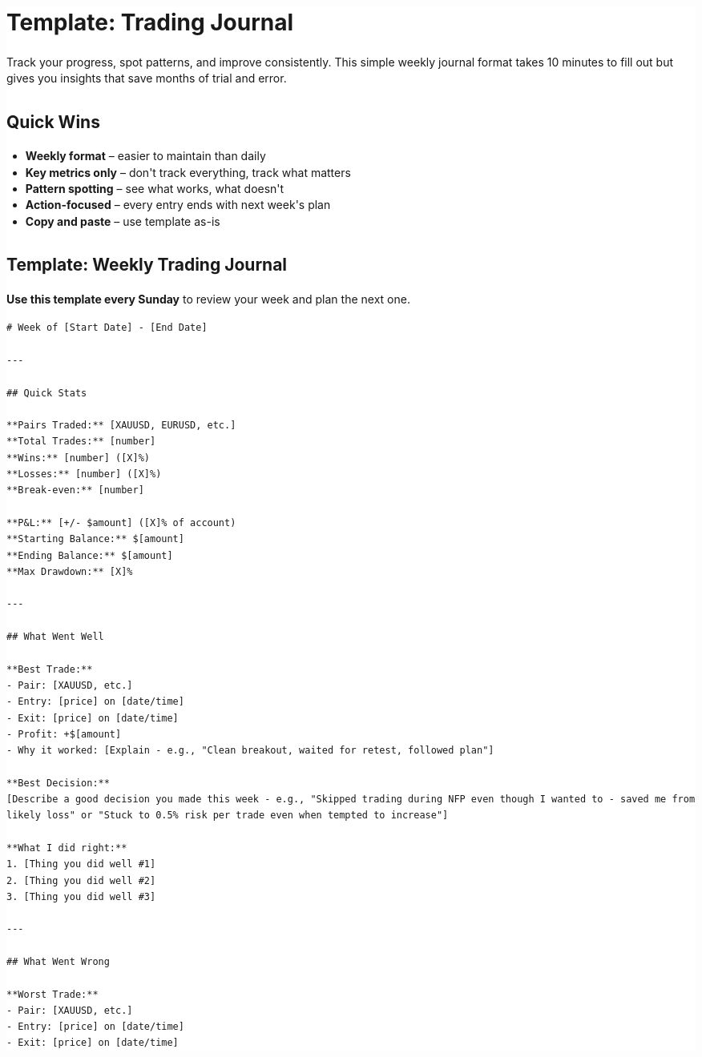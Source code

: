 # Template: Trading Journal

Track your progress, spot patterns, and improve consistently. This simple weekly journal format takes 10 minutes to fill out but gives you insights that save months of trial and error.

## Quick Wins

- **Weekly format** – easier to maintain than daily
- **Key metrics only** – don't track everything, track what matters
- **Pattern spotting** – see what works, what doesn't
- **Action-focused** – every entry ends with next week's plan
- **Copy and paste** – use template as-is

## Template: Weekly Trading Journal

**Use this template every Sunday** to review your week and plan the next one.

```
# Week of [Start Date] - [End Date]

---

## Quick Stats

**Pairs Traded:** [XAUUSD, EURUSD, etc.]  
**Total Trades:** [number]  
**Wins:** [number] ([X]%)  
**Losses:** [number] ([X]%)  
**Break-even:** [number]

**P&L:** [+/- $amount] ([X]% of account)  
**Starting Balance:** $[amount]  
**Ending Balance:** $[amount]  
**Max Drawdown:** [X]%

---

## What Went Well

**Best Trade:**
- Pair: [XAUUSD, etc.]
- Entry: [price] on [date/time]
- Exit: [price] on [date/time]
- Profit: +$[amount]
- Why it worked: [Explain - e.g., "Clean breakout, waited for retest, followed plan"]

**Best Decision:**
[Describe a good decision you made this week - e.g., "Skipped trading during NFP even though I wanted to - saved me from likely loss" or "Stuck to 0.5% risk per trade even when tempted to increase"]

**What I did right:**
1. [Thing you did well #1]
2. [Thing you did well #2]
3. [Thing you did well #3]

---

## What Went Wrong

**Worst Trade:**
- Pair: [XAUUSD, etc.]
- Entry: [price] on [date/time]
- Exit: [price] on [date/time]
```
